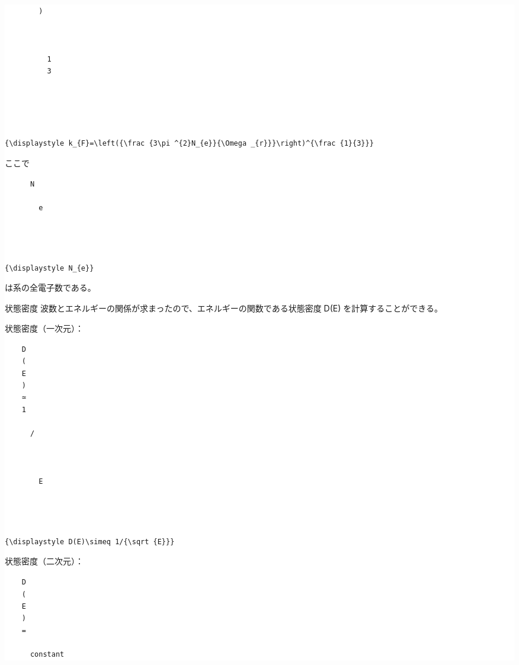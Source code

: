             
            )
          
          
            
              1
              3
            
          
        
      
    
    {\displaystyle k_{F}=\left({\frac {3\pi ^{2}N_{e}}{\Omega _{r}}}\right)^{\frac {1}{3}}}
  

ここで
  
    
      
        
          N
          
            e
          
        
      
    
    {\displaystyle N_{e}}
  
は系の全電子数である。

状態密度
波数とエネルギーの関係が求まったので、エネルギーの関数である状態密度 D(E) を計算することができる。

状態密度（一次元）：　
  
    
      
        D
        (
        E
        )
        ≃
        1
        
          /
        
        
          
            E
          
        
      
    
    {\displaystyle D(E)\simeq 1/{\sqrt {E}}}
  

状態密度（二次元）：　
  
    
      
        D
        (
        E
        )
        =
        
          constant
        
      